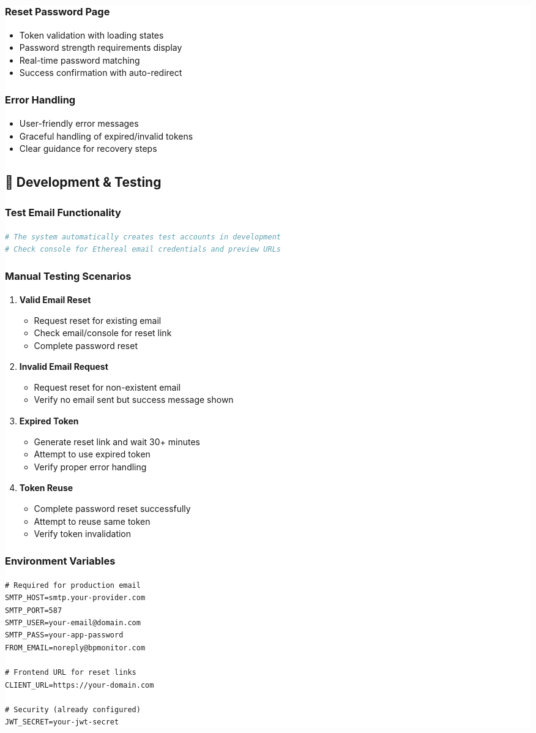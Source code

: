 ### Reset Password Page
- Token validation with loading states
- Password strength requirements display
- Real-time password matching
- Success confirmation with auto-redirect

### Error Handling
- User-friendly error messages
- Graceful handling of expired/invalid tokens
- Clear guidance for recovery steps

## 🔧 Development & Testing

### Test Email Functionality
```bash
# The system automatically creates test accounts in development
# Check console for Ethereal email credentials and preview URLs
```

### Manual Testing Scenarios
1. **Valid Email Reset**
   - Request reset for existing email
   - Check email/console for reset link
   - Complete password reset

2. **Invalid Email Request**
   - Request reset for non-existent email
   - Verify no email sent but success message shown

3. **Expired Token**
   - Generate reset link and wait 30+ minutes
   - Attempt to use expired token
   - Verify proper error handling

4. **Token Reuse**
   - Complete password reset successfully
   - Attempt to reuse same token
   - Verify token invalidation

### Environment Variables
```env
# Required for production email
SMTP_HOST=smtp.your-provider.com
SMTP_PORT=587
SMTP_USER=your-email@domain.com
SMTP_PASS=your-app-password
FROM_EMAIL=noreply@bpmonitor.com

# Frontend URL for reset links
CLIENT_URL=https://your-domain.com

# Security (already configured)
JWT_SECRET=your-jwt-secret
```

